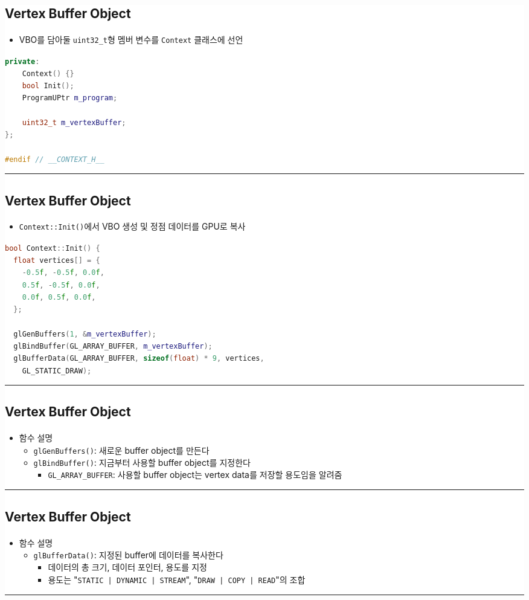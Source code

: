 ## Vertex Buffer Object

- VBO를 담아둘 `uint32_t`형 멤버 변수를 `Context` 클래스에 선언

```cpp [6]
private:
    Context() {}
    bool Init();
    ProgramUPtr m_program;

    uint32_t m_vertexBuffer;
};

#endif // __CONTEXT_H__
```

---

## Vertex Buffer Object

- `Context::Init()`에서 VBO 생성 및 정점 데이터를 GPU로 복사

```cpp [8-10]
bool Context::Init() {
  float vertices[] = {
    -0.5f, -0.5f, 0.0f,
    0.5f, -0.5f, 0.0f,
    0.0f, 0.5f, 0.0f,
  };

  glGenBuffers(1, &m_vertexBuffer);
  glBindBuffer(GL_ARRAY_BUFFER, m_vertexBuffer);
  glBufferData(GL_ARRAY_BUFFER, sizeof(float) * 9, vertices,
    GL_STATIC_DRAW);
```

---

## Vertex Buffer Object

- 함수 설명
  - `glGenBuffers()`: 새로운 buffer object를 만든다
  - `glBindBuffer()`: 지금부터 사용할 buffer object를 지정한다
    - `GL_ARRAY_BUFFER`: 사용할 buffer object는 vertex data를 저장할 용도임을 알려줌

---

## Vertex Buffer Object

- 함수 설명
  - `glBufferData()`: 지정된 buffer에 데이터를 복사한다
    - 데이터의 총 크기, 데이터 포인터, 용도를 지정
    - 용도는 "`STATIC | DYNAMIC | STREAM`", "`DRAW | COPY | READ`"의 조합

---